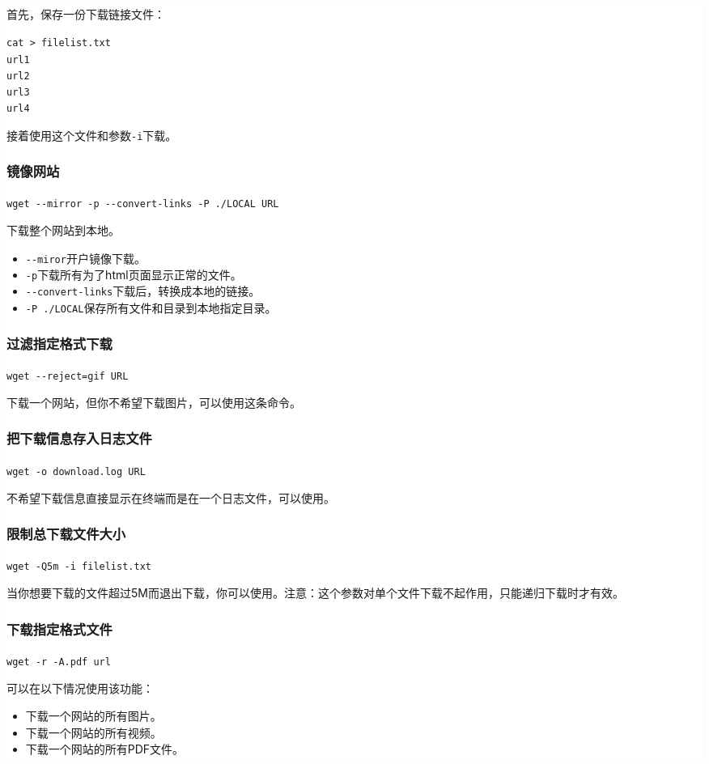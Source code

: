 首先，保存一份下载链接文件：

```
cat > filelist.txt
url1
url2
url3
url4
```

接着使用这个文件和参数`-i`下载。

### 镜像网站

```
wget --mirror -p --convert-links -P ./LOCAL URL
```

下载整个网站到本地。

* `--miror`开户镜像下载。
* `-p`下载所有为了html页面显示正常的文件。
* `--convert-links`下载后，转换成本地的链接。
* `-P ./LOCAL`保存所有文件和目录到本地指定目录。

### 过滤指定格式下载

```
wget --reject=gif URL
```

下载一个网站，但你不希望下载图片，可以使用这条命令。

### 把下载信息存入日志文件

```
wget -o download.log URL
```

不希望下载信息直接显示在终端而是在一个日志文件，可以使用。

### 限制总下载文件大小
```
wget -Q5m -i filelist.txt
```
当你想要下载的文件超过5M而退出下载，你可以使用。注意：这个参数对单个文件下载不起作用，只能递归下载时才有效。

### 下载指定格式文件
```
wget -r -A.pdf url
```

可以在以下情况使用该功能：

* 下载一个网站的所有图片。
* 下载一个网站的所有视频。
* 下载一个网站的所有PDF文件。
